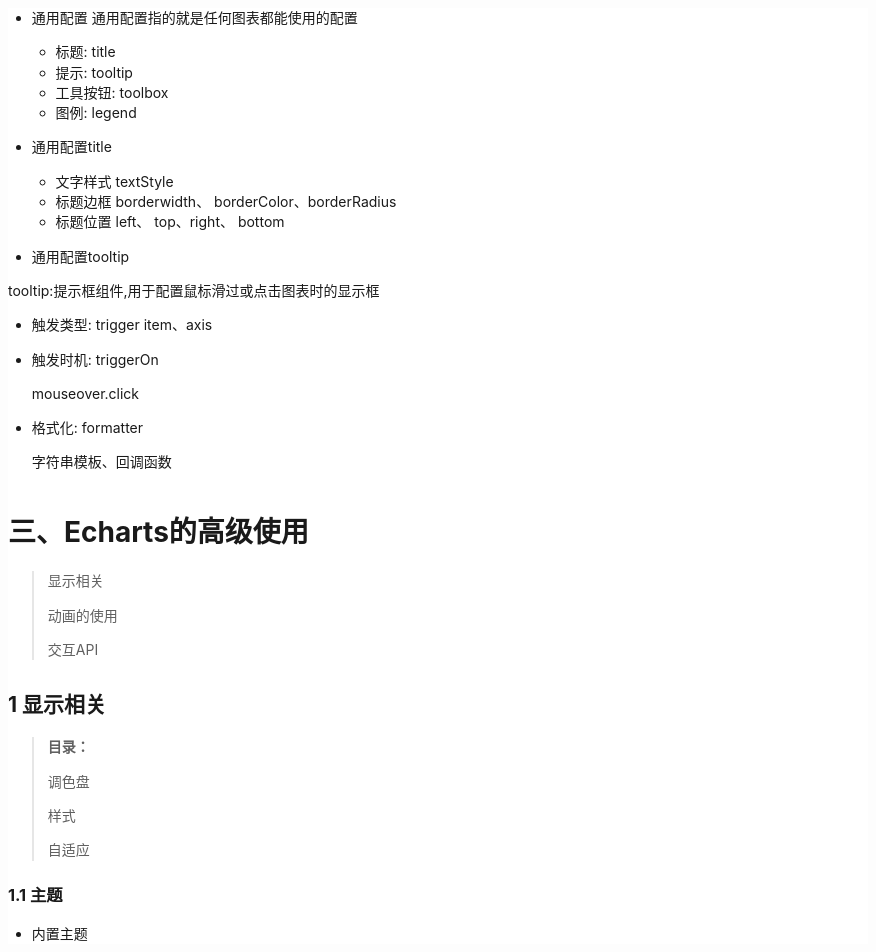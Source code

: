 - 通用配置
  通用配置指的就是任何图表都能使用的配置

  - 标题: title
  - 提示: tooltip
  - 工具按钮: toolbox
  - 图例: legend

- 通用配置title

  - 文字样式 textStyle
  - 标题边框
    borderwidth、 borderColor、borderRadius
  - 标题位置
    left、 top、right、 bottom

-  通用配置tooltip

  tooltip:提示框组件,用于配置鼠标滑过或点击图表时的显示框

  - 触发类型: trigger
    item、axis

  - 触发时机: triggerOn

    mouseover.click

  - 格式化: formatter

    字符串模板、回调函数



# 三、Echarts的高级使用

> 显示相关
>
> 动画的使用
>
> 交互API

## 1 显示相关

> 
>
> **目录：**
>
> 调色盘
>
> 样式
>
> 自适应

###  1.1 主题

- 内置主题
